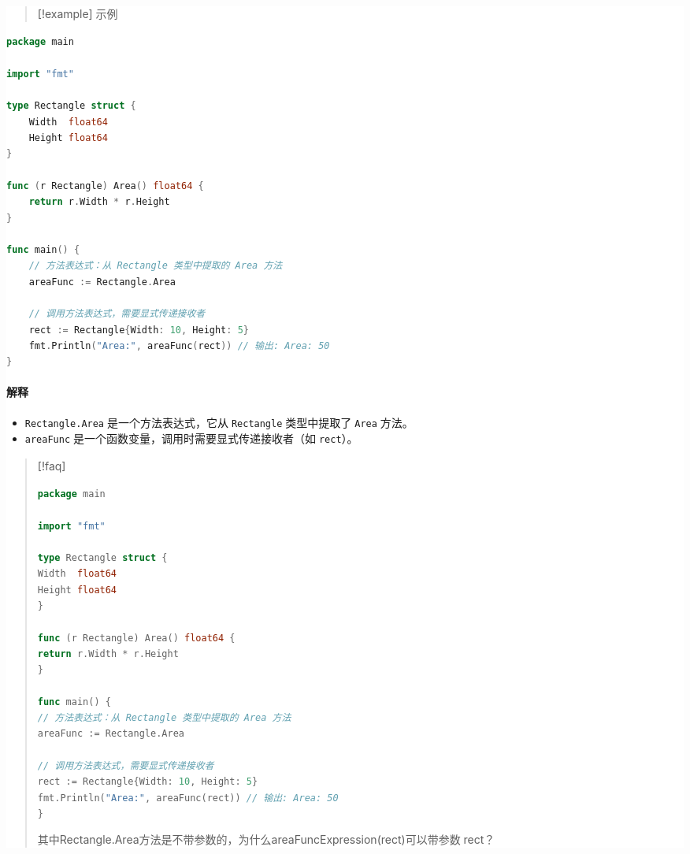 > [!example] 
> 示例
> 
``` go
package main

import "fmt"

type Rectangle struct {
    Width  float64
    Height float64
}

func (r Rectangle) Area() float64 {
    return r.Width * r.Height
}

func main() {
    // 方法表达式：从 Rectangle 类型中提取的 Area 方法
    areaFunc := Rectangle.Area

    // 调用方法表达式，需要显式传递接收者
    rect := Rectangle{Width: 10, Height: 5}
    fmt.Println("Area:", areaFunc(rect)) // 输出: Area: 50
}
```
#### 解释
- `Rectangle.Area` 是一个方法表达式，它从 `Rectangle` 类型中提取了 `Area` 方法。
- `areaFunc` 是一个函数变量，调用时需要显式传递接收者（如 `rect`）。

> [!faq] 
> ```go
> package main
> 
> import "fmt"
> 
> type Rectangle struct {
> Width  float64
> Height float64
> }
> 
> func (r Rectangle) Area() float64 {
> return r.Width * r.Height
> }
> 
> func main() {
> // 方法表达式：从 Rectangle 类型中提取的 Area 方法
> areaFunc := Rectangle.Area
> 
> // 调用方法表达式，需要显式传递接收者
> rect := Rectangle{Width: 10, Height: 5}
> fmt.Println("Area:", areaFunc(rect)) // 输出: Area: 50
> }
> ```
> 其中Rectangle.Area方法是不带参数的，为什么areaFuncExpression(rect)可以带参数 rect？ 
